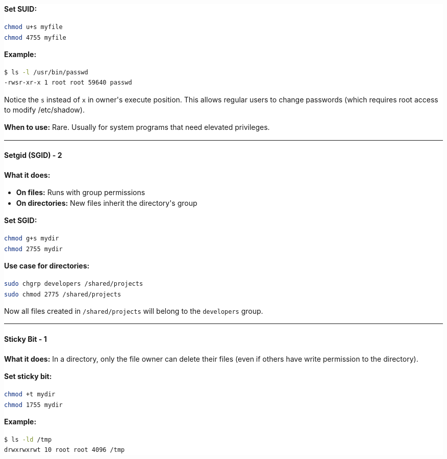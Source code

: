 **Set SUID:**

```bash
chmod u+s myfile
chmod 4755 myfile
```

**Example:**

```bash
$ ls -l /usr/bin/passwd
-rwsr-xr-x 1 root root 59640 passwd
```

Notice the `s` instead of `x` in owner's execute position. This allows regular users to change passwords (which requires root access to modify /etc/shadow).

**When to use:** Rare. Usually for system programs that need elevated privileges.

---

#### Setgid (SGID) - 2

**What it does:**

- **On files:** Runs with group permissions
- **On directories:** New files inherit the directory's group

**Set SGID:**

```bash
chmod g+s mydir
chmod 2755 mydir
```

**Use case for directories:**

```bash
sudo chgrp developers /shared/projects
sudo chmod 2775 /shared/projects
```

Now all files created in `/shared/projects` will belong to the `developers` group.

---

#### Sticky Bit - 1

**What it does:** In a directory, only the file owner can delete their files (even if others have write permission to the directory).

**Set sticky bit:**

```bash
chmod +t mydir
chmod 1755 mydir
```

**Example:**

```bash
$ ls -ld /tmp
drwxrwxrwt 10 root root 4096 /tmp
```

